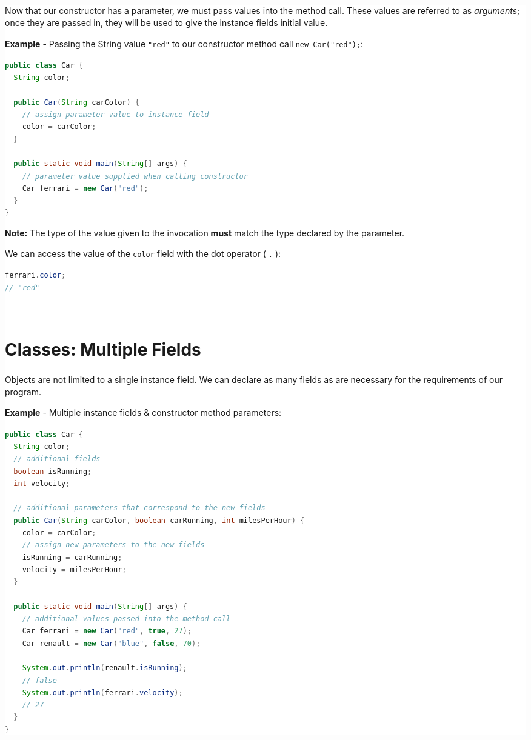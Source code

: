 Now that our constructor has a parameter, we must pass values into the method call. These values are referred to as *arguments*; once they are passed in, they will be used to give the instance fields initial value.

**Example** - Passing the String value `"red"` to our constructor method call `new Car("red");`:

```java
public class Car {
  String color;
 
  public Car(String carColor) {
    // assign parameter value to instance field
    color = carColor;
  }
 
  public static void main(String[] args) {
    // parameter value supplied when calling constructor
    Car ferrari = new Car("red");
  }
}
```

**Note:** The type of the value given to the invocation **must** match the type declared by the parameter.

We can access the value of the `color` field with the dot operator ( `.` ):

```java
ferrari.color;
// "red"
```

<br>

# Classes: Multiple Fields

Objects are not limited to a single instance field. We can declare as many fields as are necessary for the requirements of our program.

**Example** - Multiple instance fields & constructor method parameters:

```java
public class Car {
  String color;
  // additional fields
  boolean isRunning;
  int velocity;
 
  // additional parameters that correspond to the new fields
  public Car(String carColor, boolean carRunning, int milesPerHour) {
    color = carColor;
    // assign new parameters to the new fields
    isRunning = carRunning;
    velocity = milesPerHour;
  }
 
  public static void main(String[] args) {
    // additional values passed into the method call
    Car ferrari = new Car("red", true, 27);
    Car renault = new Car("blue", false, 70);
 
    System.out.println(renault.isRunning);
    // false
    System.out.println(ferrari.velocity);
    // 27
  }
}
```